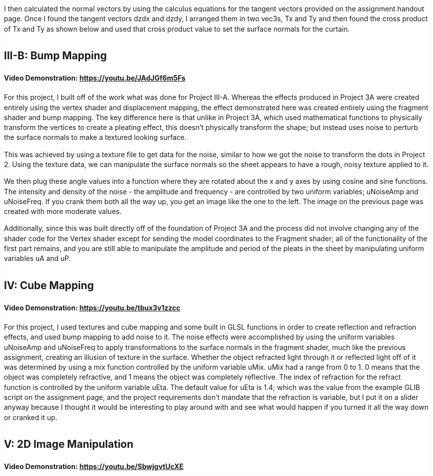 I then calculated the normal vectors by using the calculus equations for the tangent vectors provided on the assignment handout page. Once I found the tangent vectors dzdx and dzdy, I arranged them in two vec3s, Tx and Ty and then found the cross product of Tx and Ty as shown below and used that cross product value to set the surface normals for the curtain.


## III-B: Bump Mapping
#### Video Demonstration: https://youtu.be/JAdJGf6m5Fs

For this project, I built off of the work what was done for Project III-A. Whereas the effects produced in Project 3A were created entirely using the vertex shader and displacement mapping, the effect demonstrated here was created entirely using the fragment shader and bump mapping. The key difference here is that unlike in Project 3A, which used mathematical functions to physically transform the vertices to create a pleating effect, this doesn’t physically transform the shape; but instead uses noise to perturb the surface normals to make a textured looking surface.

This was achieved by using a texture file to get data for the noise, similar to how we got the noise to transform the dots in Project 2. Using the texture data, we can manipulate the surface normals so the sheet appears to have a rough, noisy texture applied to it.

We then plug these angle values into a function where they are rotated about the x and y axes by using cosine and sine functions. The intensity and density of the noise - the amplitude and frequency - are controlled  by two uniform variables; uNoiseAmp and uNoiseFreq. If you crank them both all the way up, you get an image like the one to the left. The image on the previous page was created with more moderate values.

Additionally, since this was built directly off of the foundation of Project 3A and the process did not involve changing any of the shader code for the Vertex shader except for sending the model coordinates to the Fragment shader; all of the functionality of the first part remains, and you are still able to manipulate the amplitude and period of the pleats in the sheet by manipulating uniform variables uA and uP.


## IV: Cube Mapping
#### Video Demonstration: https://youtu.be/tbux3v1zzcc

For this project, I used textures and cube mapping and some built in GLSL functions in order to create reflection and refraction effects, and used bump mapping to add noise to it. The noise effects were accomplished by using the uniform variables uNoiseAmp and uNoiseFreq to apply transformations to the surface normals in the fragment shader, much like the previous assignment, creating an illusion of texture in the surface. Whether the object refracted light through it or reflected light off of it was determined by using a mix function controlled by the uniform variable uMix. uMix had a range from 0 to 1. 0 means that the object was completely refractive, and 1 means the object was completely reflective. The index of refraction for the refract function is controlled by the uniform variable uEta. The default value for uEta is 1.4; which was the value from the example GLIB script on the assignment page, and the project requirements don’t mandate that the refraction is variable, but I put it on a slider anyway because I thought it would be interesting to play around with and see what would happen if you turned it all the way down or cranked it up.

## V: 2D Image Manipulation
#### Video Demonstration: https://youtu.be/SbwjgvtUcXE
